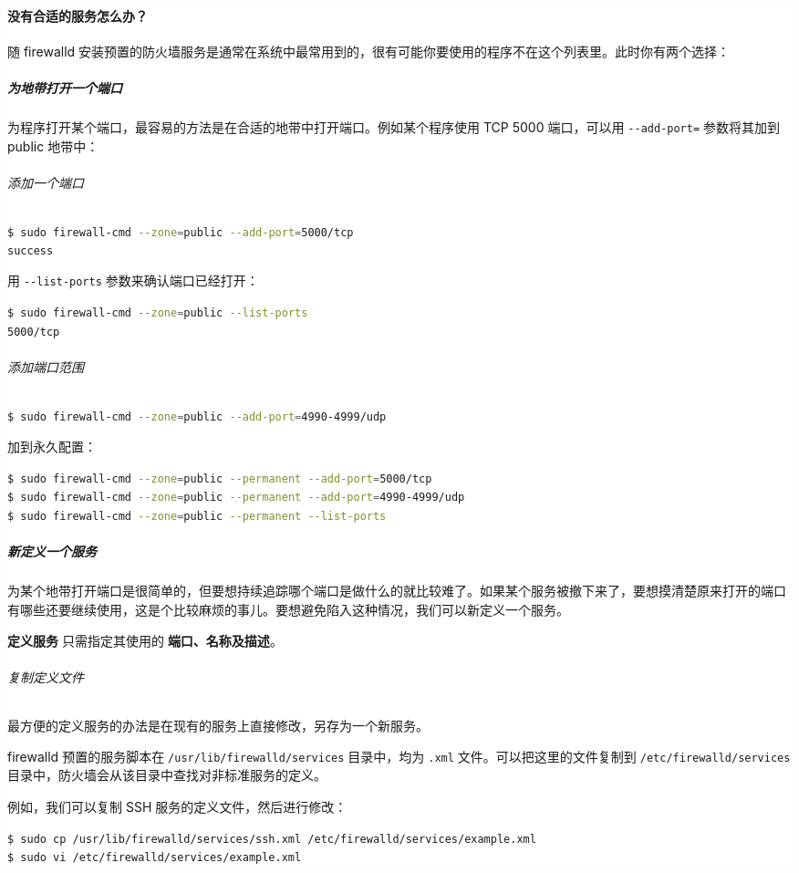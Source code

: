 


#### 没有合适的服务怎么办？

随 firewalld 安装预置的防火墙服务是通常在系统中最常用到的，很有可能你要使用的程序不在这个列表里。此时你有两个选择：


##### 为地带打开一个端口

为程序打开某个端口，最容易的方法是在合适的地带中打开端口。例如某个程序使用 TCP 5000 端口，可以用 `--add-port=` 参数将其加到 public 地带中：


###### 添加一个端口

```bash
$ sudo firewall-cmd --zone=public --add-port=5000/tcp
success
```

用 `--list-ports` 参数来确认端口已经打开：

```bash
$ sudo firewall-cmd --zone=public --list-ports
5000/tcp
```

###### 添加端口范围

```bash
$ sudo firewall-cmd --zone=public --add-port=4990-4999/udp
```

加到永久配置：

```bash
$ sudo firewall-cmd --zone=public --permanent --add-port=5000/tcp
$ sudo firewall-cmd --zone=public --permanent --add-port=4990-4999/udp
$ sudo firewall-cmd --zone=public --permanent --list-ports
```


##### 新定义一个服务

为某个地带打开端口是很简单的，但要想持续追踪哪个端口是做什么的就比较难了。如果某个服务被撤下来了，要想摸清楚原来打开的端口有哪些还要继续使用，这是个比较麻烦的事儿。要想避免陷入这种情况，我们可以新定义一个服务。

**定义服务** 只需指定其使用的 **端口、名称及描述**。


###### 复制定义文件

最方便的定义服务的办法是在现有的服务上直接修改，另存为一个新服务。

firewalld 预置的服务脚本在 `/usr/lib/firewalld/services` 目录中，均为 `.xml` 文件。可以把这里的文件复制到 `/etc/firewalld/services` 目录中，防火墙会从该目录中查找对非标准服务的定义。

例如，我们可以复制 SSH 服务的定义文件，然后进行修改：

```bash
$ sudo cp /usr/lib/firewalld/services/ssh.xml /etc/firewalld/services/example.xml
$ sudo vi /etc/firewalld/services/example.xml
```
